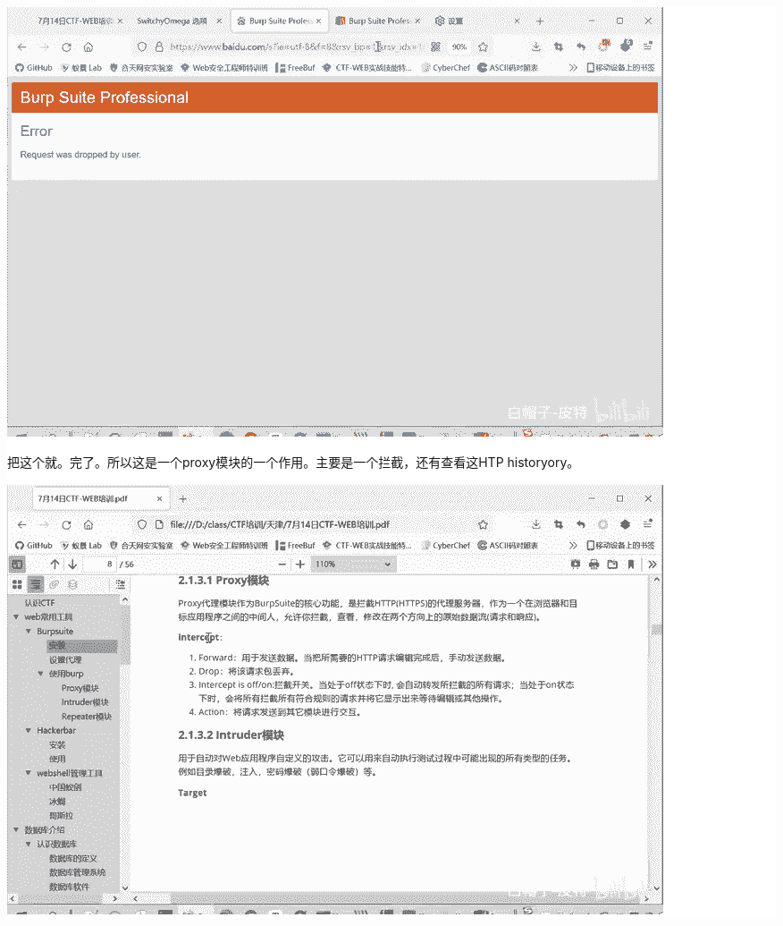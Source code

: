 ![](img/42fbab50a8e82f8931820f9ef7876bba_10.png)

把这个就。完了。所以这是一个proxy模块的一个作用。主要是一个拦截，还有查看这HTP historyory。



![](img/42fbab50a8e82f8931820f9ef7876bba_12.png)
